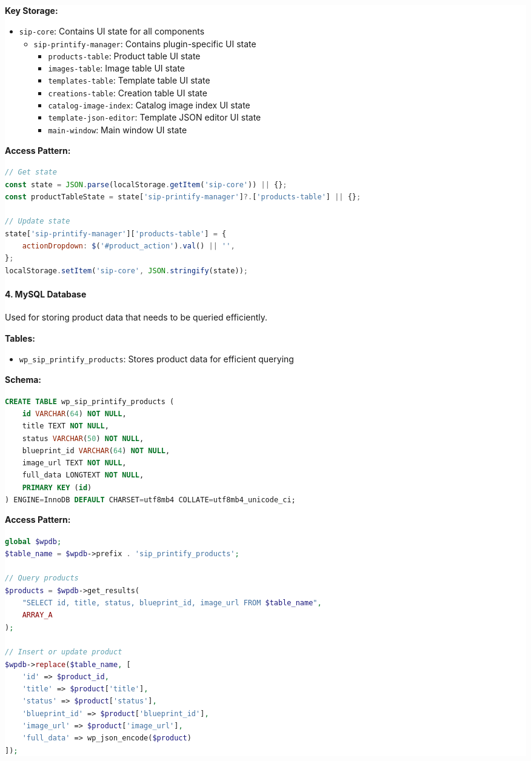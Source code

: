 **Key Storage:**
- `sip-core`: Contains UI state for all components
  - `sip-printify-manager`: Contains plugin-specific UI state
    - `products-table`: Product table UI state
    - `images-table`: Image table UI state
    - `templates-table`: Template table UI state
    - `creations-table`: Creation table UI state
    - `catalog-image-index`: Catalog image index UI state
    - `template-json-editor`: Template JSON editor UI state
    - `main-window`: Main window UI state

**Access Pattern:**
```javascript
// Get state
const state = JSON.parse(localStorage.getItem('sip-core')) || {};
const productTableState = state['sip-printify-manager']?.['products-table'] || {};

// Update state
state['sip-printify-manager']['products-table'] = {
    actionDropdown: $('#product_action').val() || '',
};
localStorage.setItem('sip-core', JSON.stringify(state));
```

#### 4. MySQL Database

Used for storing product data that needs to be queried efficiently.

**Tables:**
- `wp_sip_printify_products`: Stores product data for efficient querying

**Schema:**
```sql
CREATE TABLE wp_sip_printify_products (
    id VARCHAR(64) NOT NULL,
    title TEXT NOT NULL,
    status VARCHAR(50) NOT NULL,
    blueprint_id VARCHAR(64) NOT NULL,
    image_url TEXT NOT NULL,
    full_data LONGTEXT NOT NULL,
    PRIMARY KEY (id)
) ENGINE=InnoDB DEFAULT CHARSET=utf8mb4 COLLATE=utf8mb4_unicode_ci;
```

**Access Pattern:**
```php
global $wpdb;
$table_name = $wpdb->prefix . 'sip_printify_products';

// Query products
$products = $wpdb->get_results(
    "SELECT id, title, status, blueprint_id, image_url FROM $table_name",
    ARRAY_A
);

// Insert or update product
$wpdb->replace($table_name, [
    'id' => $product_id,
    'title' => $product['title'],
    'status' => $product['status'],
    'blueprint_id' => $product['blueprint_id'],
    'image_url' => $product['image_url'],
    'full_data' => wp_json_encode($product)
]);
```
